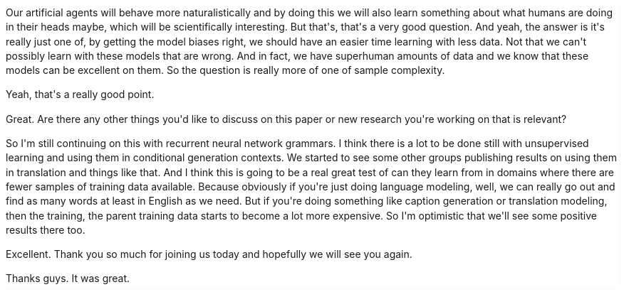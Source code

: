 </turn>


<turn speaker="Chris Dyer" timestamp="22:02">

Our artificial agents will behave more naturalistically and by doing this we will also learn
something about what humans are doing in their heads maybe, which will be scientifically
interesting. But that's, that's a very good question. And yeah, the answer is it's really just one
of, by getting the model biases right, we should have an easier time learning with less data. Not
that we can't possibly learn with these models that are wrong. And in fact, we have superhuman
amounts of data and we know that these models can be excellent on them. So the question is really
more of one of sample complexity.

</turn>


<turn speaker="Matt Gardner" timestamp="22:44">

Yeah, that's a really good point.

</turn>


<turn speaker="Waleed Ammar" timestamp="22:46">

Great. Are there any other things you'd like to discuss on this paper or new research you're working
on that is relevant?

</turn>


<turn speaker="Chris Dyer" timestamp="22:59">

So I'm still continuing on this with recurrent neural network grammars. I think there is a lot to be
done still with unsupervised learning and using them in conditional generation contexts. We started
to see some other groups publishing results on using them in translation and things like that. And I
think this is going to be a real great test of can they learn from in domains where there are fewer
samples of training data available. Because obviously if you're just doing language modeling, well,
we can really go out and find as many words at least in English as we need. But if you're doing
something like caption generation or translation modeling, then the training, the parent training
data starts to become a lot more expensive. So I'm optimistic that we'll see some positive results
there too.

</turn>


<turn speaker="Waleed Ammar" timestamp="23:59">

Excellent. Thank you so much for joining us today and hopefully we will see you again.

</turn>


<turn speaker="Chris Dyer" timestamp="24:05">

Thanks guys. It was great.

</turn>
